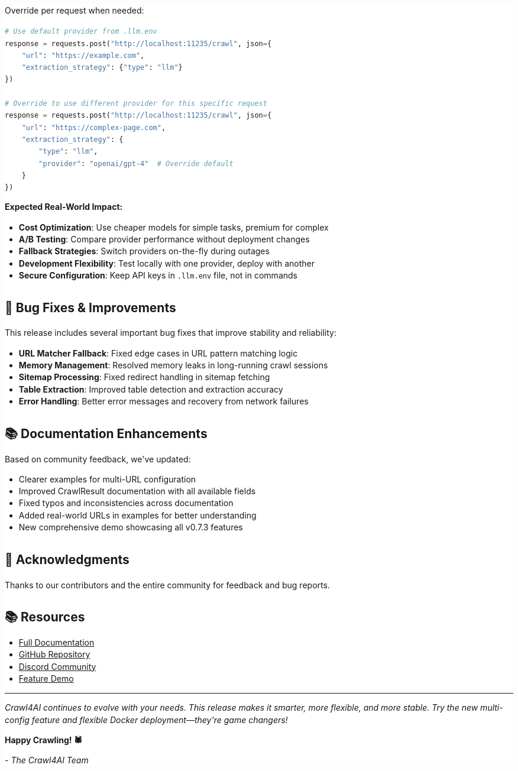 Override per request when needed:
```python
# Use default provider from .llm.env
response = requests.post("http://localhost:11235/crawl", json={
    "url": "https://example.com",
    "extraction_strategy": {"type": "llm"}
})

# Override to use different provider for this specific request
response = requests.post("http://localhost:11235/crawl", json={
    "url": "https://complex-page.com",
    "extraction_strategy": {
        "type": "llm",
        "provider": "openai/gpt-4"  # Override default
    }
})
```

**Expected Real-World Impact:**
- **Cost Optimization**: Use cheaper models for simple tasks, premium for complex
- **A/B Testing**: Compare provider performance without deployment changes
- **Fallback Strategies**: Switch providers on-the-fly during outages
- **Development Flexibility**: Test locally with one provider, deploy with another
- **Secure Configuration**: Keep API keys in `.llm.env` file, not in commands

## 🔧 Bug Fixes & Improvements

This release includes several important bug fixes that improve stability and reliability:

- **URL Matcher Fallback**: Fixed edge cases in URL pattern matching logic
- **Memory Management**: Resolved memory leaks in long-running crawl sessions
- **Sitemap Processing**: Fixed redirect handling in sitemap fetching
- **Table Extraction**: Improved table detection and extraction accuracy
- **Error Handling**: Better error messages and recovery from network failures

## 📚 Documentation Enhancements

Based on community feedback, we've updated:
- Clearer examples for multi-URL configuration
- Improved CrawlResult documentation with all available fields
- Fixed typos and inconsistencies across documentation
- Added real-world URLs in examples for better understanding
- New comprehensive demo showcasing all v0.7.3 features

## 🙏 Acknowledgments

Thanks to our contributors and the entire community for feedback and bug reports.

## 📚 Resources

- [Full Documentation](https://docs.cr4wlr.com)
- [GitHub Repository](https://github.com/unclecode/cr4wlr)
- [Discord Community](https://discord.gg/cr4wlr)
- [Feature Demo](https://github.com/unclecode/cr4wlr/blob/main/docs/releases_review/demo_v0.7.3.py)

---

*Crawl4AI continues to evolve with your needs. This release makes it smarter, more flexible, and more stable. Try the new multi-config feature and flexible Docker deployment—they're game changers!*

**Happy Crawling! 🕷️**

*- The Crawl4AI Team*